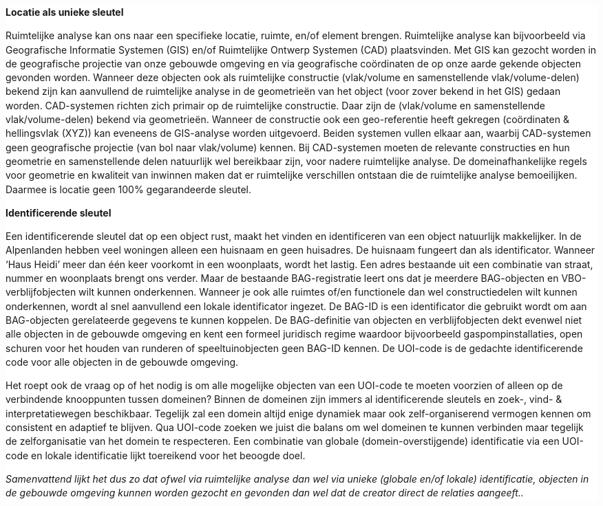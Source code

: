 </figure>

**Locatie als unieke sleutel**

Ruimtelijke analyse kan ons naar een specifieke locatie, ruimte, en/of element
brengen. Ruimtelijke analyse kan bijvoorbeeld via Geografische Informatie
Systemen (GIS) en/of Ruimtelijke Ontwerp Systemen (CAD) plaatsvinden. Met GIS
kan gezocht worden in de geografische projectie van onze gebouwde omgeving en
via geografische coördinaten de op onze aarde gekende objecten gevonden worden.
Wanneer deze objecten ook als ruimtelijke constructie (vlak/volume en
samenstellende vlak/volume-delen) bekend zijn kan aanvullend de ruimtelijke
analyse in de geometrieën van het object (voor zover bekend in het GIS) gedaan
worden. CAD-systemen richten zich primair op de ruimtelijke constructie. Daar
zijn de (vlak/volume en samenstellende vlak/volume-delen) bekend via
geometrieën. Wanneer de constructie ook een geo-referentie heeft gekregen
(coördinaten & hellingsvlak (XYZ)) kan eveneens de GIS-analyse worden
uitgevoerd. Beiden systemen vullen elkaar aan, waarbij CAD-systemen geen
geografische projectie (van bol naar vlak/volume) kennen. Bij CAD-systemen
moeten de relevante constructies en hun geometrie en samenstellende delen
natuurlijk wel bereikbaar zijn, voor nadere ruimtelijke analyse. De
domeinafhankelijke regels voor geometrie en kwaliteit van inwinnen maken dat er
ruimtelijke verschillen ontstaan die de ruimtelijke analyse bemoeilijken.
Daarmee is locatie geen 100% gegarandeerde sleutel.

**Identificerende sleutel**

Een identificerende sleutel dat op een object rust, maakt het vinden en
identificeren van een object natuurlijk makkelijker. In de Alpenlanden hebben
veel woningen alleen een huisnaam en geen huisadres. De huisnaam fungeert dan
als identificator. Wanneer ‘Haus Heidi’ meer dan één keer voorkomt in een
woonplaats, wordt het lastig. Een adres bestaande uit een combinatie van straat,
nummer en woonplaats brengt ons verder. Maar de bestaande BAG-registratie leert
ons dat je meerdere BAG-objecten en VBO-verblijfobjecten wilt kunnen
onderkennen. Wanneer je ook alle ruimtes of/en functionele dan wel
constructiedelen wilt kunnen onderkennen, wordt al snel aanvullend een lokale
identificator ingezet. De BAG-ID is een identificator die gebruikt wordt om aan
BAG-objecten gerelateerde gegevens te kunnen koppelen. De BAG-definitie van
objecten en verblijfobjecten dekt evenwel niet alle objecten in de gebouwde
omgeving en kent een formeel juridisch regime waardoor bijvoorbeeld
gaspompinstallaties, open schuren voor het houden van runderen of
speeltuinobjecten geen BAG-ID kennen. De UOI-code is de gedachte identificerende
code voor alle objecten in de gebouwde omgeving.

Het roept ook de vraag op of het nodig is om alle mogelijke objecten van een
UOI-code te moeten voorzien of alleen op de verbindende knooppunten tussen
domeinen? Binnen de domeinen zijn immers al identificerende sleutels en zoek-,
vind- & interpretatiewegen beschikbaar. Tegelijk zal een domein altijd enige
dynamiek maar ook zelf-organiserend vermogen kennen om consistent en adaptief te
blijven. Qua UOI-code zoeken we juist die balans om wel domeinen te kunnen
verbinden maar tegelijk de zelforganisatie van het domein te respecteren. Een
combinatie van globale (domein-overstijgende) identificatie via een UOI-code en
lokale identificatie lijkt toereikend voor het beoogde doel.

*Samenvattend lijkt het dus zo dat ofwel via ruimtelijke analyse dan wel via
unieke (globale en/of lokale) identificatie, objecten in de gebouwde omgeving
kunnen worden gezocht en gevonden dan wel dat de creator direct de relaties
aangeeft..*
